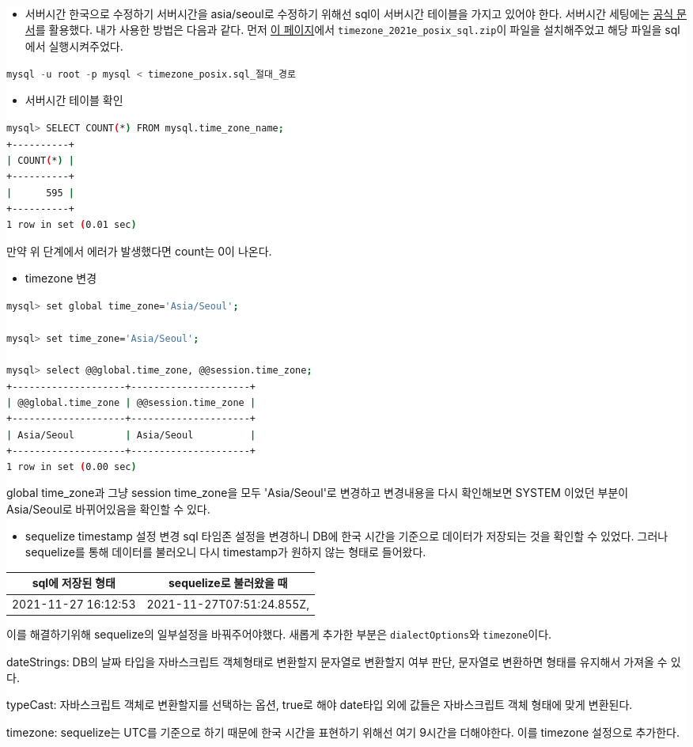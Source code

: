 - 서버시간 한국으로 수정하기
  서버시간을 asia/seoul로 수정하기 위해선 sql이 서버시간 테이블을 가지고 있어야 한다. 서버시간 세팅에는 [공식 문서](https://dev.mysql.com/doc/refman/8.0/en/time-zone-support.html)를 활용했다. 내가 사용한 방법은 다음과 같다. 먼저 [이 페이지](https://dev.mysql.com/downloads/timezones.html)에서 `timezone_2021e_posix_sql.zip`이 파일을 설치해주었고 해당 파일을 sql에서 실행시켜주었다.

```sql
mysql -u root -p mysql < timezone_posix.sql_절대_경로
```

- 서버시간 테이블 확인

```sh
mysql> SELECT COUNT(*) FROM mysql.time_zone_name;
+----------+
| COUNT(*) |
+----------+
|      595 |
+----------+
1 row in set (0.01 sec)
```

만약 위 단계에서 에러가 발생했다면 count는 0이 나온다.

- timezone 변경

```sh
mysql> set global time_zone='Asia/Seoul';

mysql> set time_zone='Asia/Seoul';

mysql> select @@global.time_zone, @@session.time_zone;
+--------------------+---------------------+
| @@global.time_zone | @@session.time_zone |
+--------------------+---------------------+
| Asia/Seoul         | Asia/Seoul          |
+--------------------+---------------------+
1 row in set (0.00 sec)
```

global time_zone과 그냥 session time_zone을 모두 'Asia/Seoul'로 변경하고 변경내용을 다시 확인해보면 SYSTEM 이었던 부분이 Asia/Seoul로 바뀌어있음을 확인할 수 있다.

- sequelize timestamp 설정 변경
  sql 타임존 설정을 변경하니 DB에 한국 시간을 기준으로 데이터가 저장되는 것을 확인할 수 있었다. 그러나 sequelize를 통해 데이터를 불러오니 다시 timestamp가 원하지 않는 형태로 들어왔다.

| sql에 저장된 형태   | sequelize로 불러왔을 때   |
| ------------------- | ------------------------- |
| 2021-11-27 16:12:53 | 2021-11-27T07:51:24.855Z, |

이를 해결하기위해 sequelize의 일부설정을 바꿔주어야했다. 새롭게 추가한 부분은 `dialectOptions`와 `timezone`이다.

dateStrings: DB의 날짜 타입을 자바스크립트 객체형태로 변환할지 문자열로 변환할지 여부 판단, 문자열로 변환하면 형태를 유지해서 가져올 수 있다.

typeCast: 자바스크립트 객체로 변환할지를 선택하는 옵션, true로 해야 date타입 외에 값들은 자바스크립트 객체 형태에 맞게 변환된다.

timezone: sequelize는 UTC를 기준으로 하기 때문에 한국 시간을 표현하기 위해선 여기 9시간을 더해야한다. 이를 timezone 설정으로 추가한다.
